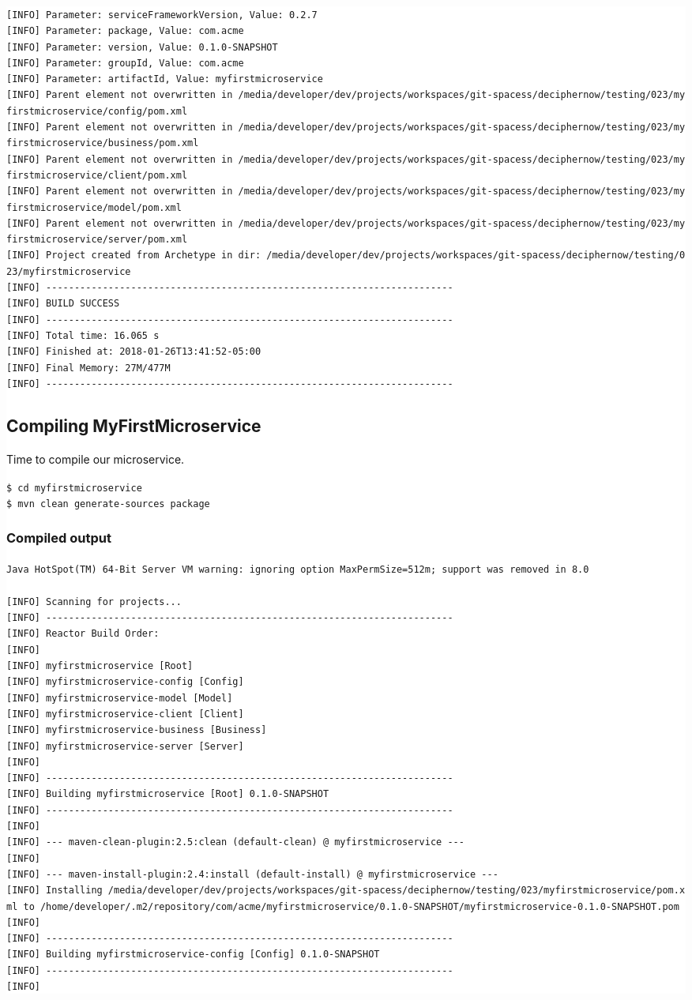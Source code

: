     [INFO] Parameter: serviceFrameworkVersion, Value: 0.2.7
    [INFO] Parameter: package, Value: com.acme
    [INFO] Parameter: version, Value: 0.1.0-SNAPSHOT
    [INFO] Parameter: groupId, Value: com.acme
    [INFO] Parameter: artifactId, Value: myfirstmicroservice
    [INFO] Parent element not overwritten in /media/developer/dev/projects/workspaces/git-spacess/deciphernow/testing/023/myfirstmicroservice/config/pom.xml
    [INFO] Parent element not overwritten in /media/developer/dev/projects/workspaces/git-spacess/deciphernow/testing/023/myfirstmicroservice/business/pom.xml
    [INFO] Parent element not overwritten in /media/developer/dev/projects/workspaces/git-spacess/deciphernow/testing/023/myfirstmicroservice/client/pom.xml
    [INFO] Parent element not overwritten in /media/developer/dev/projects/workspaces/git-spacess/deciphernow/testing/023/myfirstmicroservice/model/pom.xml
    [INFO] Parent element not overwritten in /media/developer/dev/projects/workspaces/git-spacess/deciphernow/testing/023/myfirstmicroservice/server/pom.xml
    [INFO] Project created from Archetype in dir: /media/developer/dev/projects/workspaces/git-spacess/deciphernow/testing/023/myfirstmicroservice
    [INFO] ------------------------------------------------------------------------
    [INFO] BUILD SUCCESS
    [INFO] ------------------------------------------------------------------------
    [INFO] Total time: 16.065 s
    [INFO] Finished at: 2018-01-26T13:41:52-05:00
    [INFO] Final Memory: 27M/477M
    [INFO] ------------------------------------------------------------------------
    

    
## Compiling MyFirstMicroservice
    
Time to compile our microservice.    
    
    $ cd myfirstmicroservice
    $ mvn clean generate-sources package
    
### Compiled output
    
    Java HotSpot(TM) 64-Bit Server VM warning: ignoring option MaxPermSize=512m; support was removed in 8.0
    
    [INFO] Scanning for projects...
    [INFO] ------------------------------------------------------------------------
    [INFO] Reactor Build Order:
    [INFO] 
    [INFO] myfirstmicroservice [Root]
    [INFO] myfirstmicroservice-config [Config]
    [INFO] myfirstmicroservice-model [Model]
    [INFO] myfirstmicroservice-client [Client]
    [INFO] myfirstmicroservice-business [Business]
    [INFO] myfirstmicroservice-server [Server]
    [INFO]                                                                         
    [INFO] ------------------------------------------------------------------------
    [INFO] Building myfirstmicroservice [Root] 0.1.0-SNAPSHOT
    [INFO] ------------------------------------------------------------------------
    [INFO] 
    [INFO] --- maven-clean-plugin:2.5:clean (default-clean) @ myfirstmicroservice ---
    [INFO] 
    [INFO] --- maven-install-plugin:2.4:install (default-install) @ myfirstmicroservice ---
    [INFO] Installing /media/developer/dev/projects/workspaces/git-spacess/deciphernow/testing/023/myfirstmicroservice/pom.xml to /home/developer/.m2/repository/com/acme/myfirstmicroservice/0.1.0-SNAPSHOT/myfirstmicroservice-0.1.0-SNAPSHOT.pom
    [INFO]                                                                         
    [INFO] ------------------------------------------------------------------------
    [INFO] Building myfirstmicroservice-config [Config] 0.1.0-SNAPSHOT
    [INFO] ------------------------------------------------------------------------
    [INFO] 
